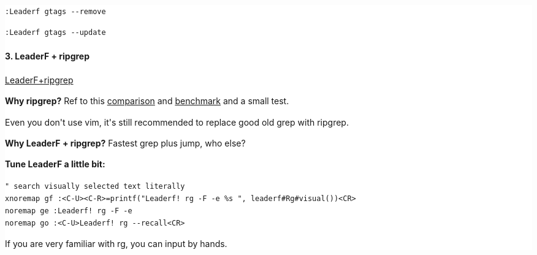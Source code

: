 ```vim
:Leaderf gtags --remove
```

```vim
:Leaderf gtags --update
```



#### 3. LeaderF + ripgrep

[LeaderF+ripgrep](https://zhuanlan.zhihu.com/p/54865001)

**Why ripgrep?** Ref to this [comparison](https://beyondgrep.com/feature-comparison/) and [benchmark](https://github.com/BurntSushi/ripgrep) and a small test. 

Even you don't use vim, it's  still recommended to replace good old grep with ripgrep.

**Why LeaderF + ripgrep?**  Fastest grep plus jump, who else?

**Tune LeaderF a little bit:**

```vim
" search visually selected text literally
xnoremap gf :<C-U><C-R>=printf("Leaderf! rg -F -e %s ", leaderf#Rg#visual())<CR>
noremap ge :Leaderf! rg -F -e
noremap go :<C-U>Leaderf! rg --recall<CR>
```

If you are very familiar with rg, you can input by hands.

